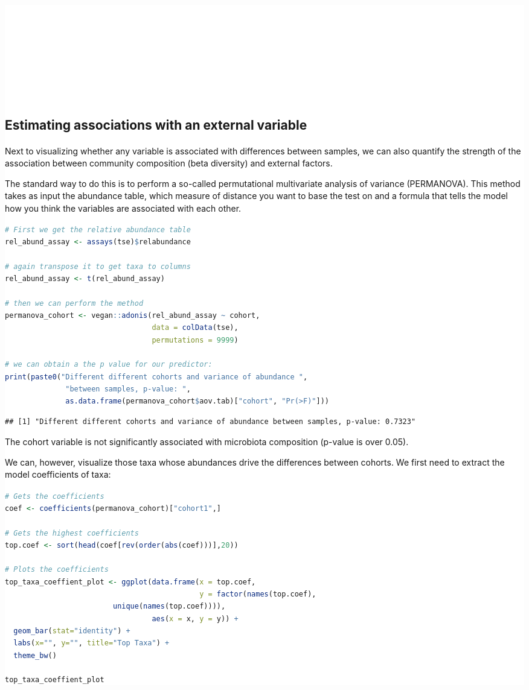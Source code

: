 ![](07-beta_files/figure-latex/pcoa_coloring-1.pdf) 

## Estimating associations with an external variable

Next to visualizing whether any variable is associated with
differences between samples, we can also quantify the strength of the
association between community composition (beta diversity) and
external factors.

The standard way to do this is to perform a so-called permutational
multivariate analysis of variance (PERMANOVA). This method takes as
input the abundance table, which measure of distance you want to base
the test on and a formula that tells the model how you think the
variables are associated with each other. 


```r
# First we get the relative abundance table
rel_abund_assay <- assays(tse)$relabundance

# again transpose it to get taxa to columns
rel_abund_assay <- t(rel_abund_assay)

# then we can perform the method
permanova_cohort <- vegan::adonis(rel_abund_assay ~ cohort,
                                  data = colData(tse),
                                  permutations = 9999)

# we can obtain a the p value for our predictor:
print(paste0("Different different cohorts and variance of abundance ",
              "between samples, p-value: ", 
              as.data.frame(permanova_cohort$aov.tab)["cohort", "Pr(>F)"]))
```

```
## [1] "Different different cohorts and variance of abundance between samples, p-value: 0.7323"
```

The cohort variable is not significantly associated with
microbiota composition (p-value is over 0.05).

We can, however, visualize those taxa whose abundances drive the
differences between cohorts. We first need to extract the model
coefficients of taxa:



```r
# Gets the coefficients
coef <- coefficients(permanova_cohort)["cohort1",]

# Gets the highest coefficients
top.coef <- sort(head(coef[rev(order(abs(coef)))],20))

# Plots the coefficients
top_taxa_coeffient_plot <- ggplot(data.frame(x = top.coef,
                                             y = factor(names(top.coef),
					     unique(names(top.coef)))),
                                  aes(x = x, y = y)) +
  geom_bar(stat="identity") +
  labs(x="", y="", title="Top Taxa") +
  theme_bw()

top_taxa_coeffient_plot
```
